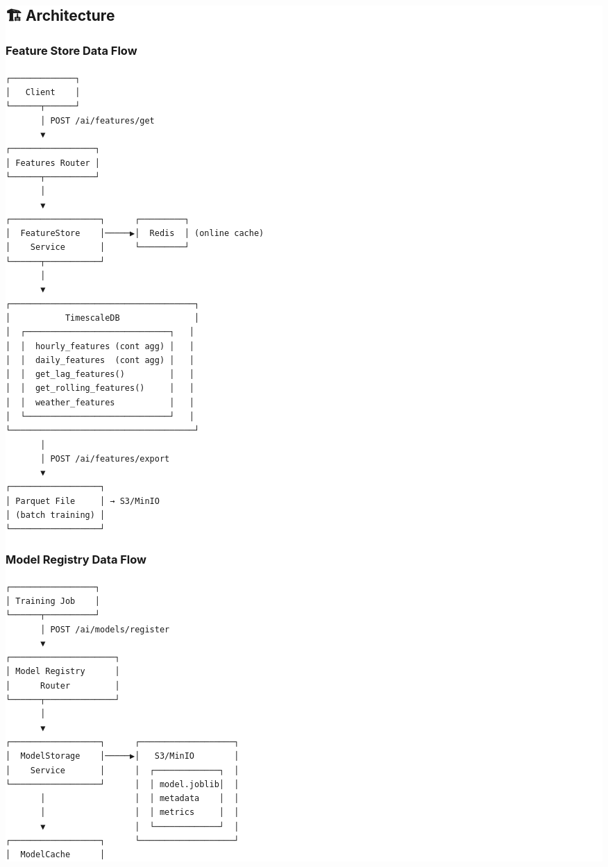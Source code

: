
## 🏗️ Architecture

### Feature Store Data Flow

```
┌─────────────┐
│   Client    │
└──────┬──────┘
       │ POST /ai/features/get
       ▼
┌─────────────────┐
│ Features Router │
└──────┬──────────┘
       │
       ▼
┌──────────────────┐      ┌─────────┐
│  FeatureStore    │─────▶│  Redis  │ (online cache)
│    Service       │      └─────────┘
└──────┬───────────┘
       │
       ▼
┌─────────────────────────────────────┐
│           TimescaleDB               │
│  ┌─────────────────────────────┐   │
│  │  hourly_features (cont agg) │   │
│  │  daily_features  (cont agg) │   │
│  │  get_lag_features()         │   │
│  │  get_rolling_features()     │   │
│  │  weather_features           │   │
│  └─────────────────────────────┘   │
└─────────────────────────────────────┘
       │
       │ POST /ai/features/export
       ▼
┌──────────────────┐
│ Parquet File     │ → S3/MinIO
│ (batch training) │
└──────────────────┘
```

### Model Registry Data Flow

```
┌─────────────────┐
│ Training Job    │
└──────┬──────────┘
       │ POST /ai/models/register
       ▼
┌─────────────────────┐
│ Model Registry      │
│      Router         │
└──────┬──────────────┘
       │
       ▼
┌──────────────────┐      ┌───────────────────┐
│  ModelStorage    │─────▶│   S3/MinIO        │
│    Service       │      │  ┌─────────────┐  │
└──────────────────┘      │  │ model.joblib│  │
       │                  │  │ metadata    │  │
       │                  │  │ metrics     │  │
       ▼                  │  └─────────────┘  │
┌──────────────────┐      └───────────────────┘
│  ModelCache      │
```